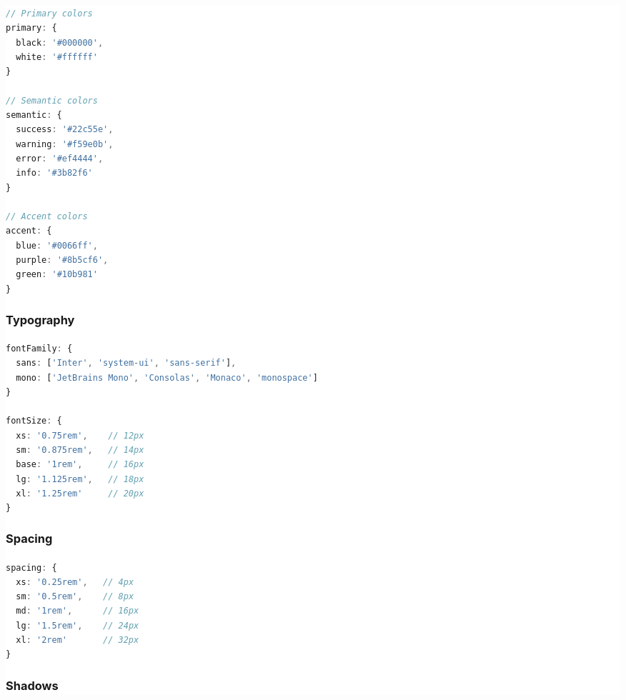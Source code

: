 ```typescript
// Primary colors
primary: {
  black: '#000000',
  white: '#ffffff'
}

// Semantic colors
semantic: {
  success: '#22c55e',
  warning: '#f59e0b', 
  error: '#ef4444',
  info: '#3b82f6'
}

// Accent colors
accent: {
  blue: '#0066ff',
  purple: '#8b5cf6',
  green: '#10b981'
}
```

### Typography

```typescript
fontFamily: {
  sans: ['Inter', 'system-ui', 'sans-serif'],
  mono: ['JetBrains Mono', 'Consolas', 'Monaco', 'monospace']
}

fontSize: {
  xs: '0.75rem',    // 12px
  sm: '0.875rem',   // 14px
  base: '1rem',     // 16px
  lg: '1.125rem',   // 18px
  xl: '1.25rem'     // 20px
}
```

### Spacing

```typescript
spacing: {
  xs: '0.25rem',   // 4px
  sm: '0.5rem',    // 8px
  md: '1rem',      // 16px
  lg: '1.5rem',    // 24px
  xl: '2rem'       // 32px
}
```

### Shadows
